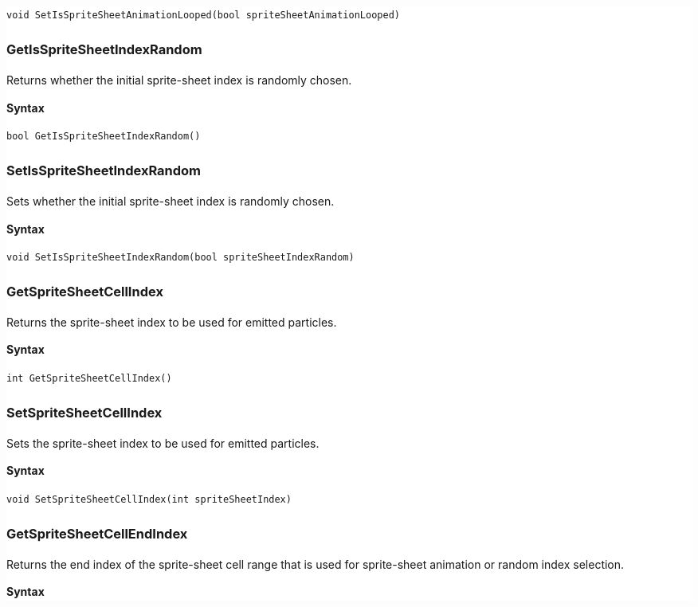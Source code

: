 ```
void SetIsSpriteSheetAnimationLooped(bool spriteSheetAnimationLooped)
```

### GetIsSpriteSheetIndexRandom<a name="lua-scripting-ces-api-ui-uiparticleemittercomponent-getisspritesheetindexrandom"></a>

Returns whether the initial sprite\-sheet index is randomly chosen\.

**Syntax**

```
bool GetIsSpriteSheetIndexRandom()
```

### SetIsSpriteSheetIndexRandom<a name="lua-scripting-ces-api-ui-uiparticleemittercomponent-setisspritesheetindexrandom"></a>

Sets whether the initial sprite\-sheet index is randomly chosen\.

**Syntax**

```
void SetIsSpriteSheetIndexRandom(bool spriteSheetIndexRandom)
```

### GetSpriteSheetCellIndex<a name="lua-scripting-ces-api-ui-uiparticleemittercomponent-getspritesheetcellindex"></a>

Returns the sprite\-sheet index to be used for emitted particles\.

**Syntax**

```
int GetSpriteSheetCellIndex()
```

### SetSpriteSheetCellIndex<a name="lua-scripting-ces-api-ui-uiparticleemittercomponent-setspritesheetcellindex"></a>

Sets the sprite\-sheet index to be used for emitted particles\.

**Syntax**

```
void SetSpriteSheetCellIndex(int spriteSheetIndex) 
```

### GetSpriteSheetCellEndIndex<a name="lua-scripting-ces-api-ui-uiparticleemittercomponent-getspritesheetcellendindex"></a>

Returns the end index of the sprite\-sheet cell range that is used for sprite\-sheet animation or random index selection\.

**Syntax**
